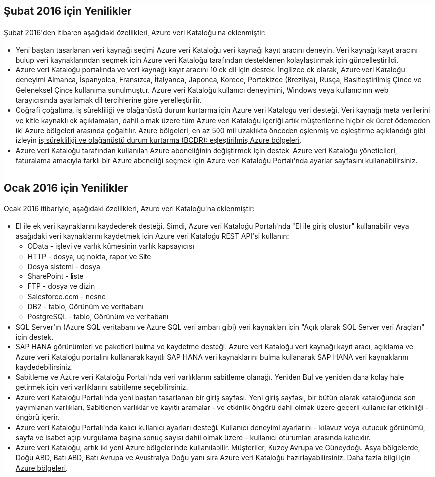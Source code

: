 ## <a name="whats-new-for-february-2016"></a>Şubat 2016 için Yenilikler
Şubat 2016'den itibaren aşağıdaki özellikleri, Azure veri Kataloğu'na eklenmiştir:

* Yeni baştan tasarlanan veri kaynağı seçimi Azure veri Kataloğu veri kaynağı kayıt aracını deneyin. Veri kaynağı kayıt aracını bulup veri kaynaklarından seçmek için Azure veri Kataloğu tarafından desteklenen kolaylaştırmak için güncelleştirildi.
* Azure veri Kataloğu portalında ve veri kaynağı kayıt aracını 10 ek dil için destek. İngilizce ek olarak, Azure veri Kataloğu deneyimi Almanca, İspanyolca, Fransızca, İtalyanca, Japonca, Korece, Portekizce (Brezilya), Rusça, Basitleştirilmiş Çince ve Geleneksel Çince kullanıma sunulmuştur. Azure veri Kataloğu kullanıcı deneyimini, Windows veya kullanıcının web tarayıcısında ayarlamak dil tercihlerine göre yerelleştirilir.
* Coğrafi çoğaltma, iş sürekliliği ve olağanüstü durum kurtarma için Azure veri Kataloğu veri desteği. Veri kaynağı meta verilerini ve kitle kaynaklı ek açıklamaları, dahil olmak üzere tüm Azure veri Kataloğu içeriği artık müşterilerine hiçbir ek ücret ödemeden iki Azure bölgeleri arasında çoğaltılır. Azure bölgeleri, en az 500 mil uzaklıkta önceden eşlenmiş ve eşleştirme açıklandığı gibi izleyin [iş sürekliliği ve olağanüstü durum kurtarma (BCDR): eşleştirilmiş Azure bölgeleri](../best-practices-availability-paired-regions.md).
* Azure veri Kataloğu tarafından kullanılan Azure aboneliğinin değiştirmek için destek. Azure veri Kataloğu yöneticileri, faturalama amacıyla farklı bir Azure aboneliği seçmek için Azure veri Kataloğu Portalı'nda ayarlar sayfasını kullanabilirsiniz.

## <a name="whats-new-for-january-2016"></a>Ocak 2016 için Yenilikler
Ocak 2016 itibariyle, aşağıdaki özellikleri, Azure veri Kataloğu'na eklenmiştir:

* El ile ek veri kaynaklarını kaydederek desteği. Şimdi, Azure veri Kataloğu Portalı'nda "El ile giriş oluştur" kullanabilir veya aşağıdaki veri kaynaklarını kaydetmek için Azure veri Kataloğu REST API'si kullanın:
  * OData - işlevi ve varlık kümesinin varlık kapsayıcısı
  * HTTP - dosya, uç nokta, rapor ve Site
  * Dosya sistemi - dosya
  * SharePoint - liste
  * FTP - dosya ve dizin
  * Salesforce.com - nesne
  * DB2 - tablo, Görünüm ve veritabanı
  * PostgreSQL - tablo, Görünüm ve veritabanı
* SQL Server'ın (Azure SQL veritabanı ve Azure SQL veri ambarı gibi) veri kaynakları için "Açık olarak SQL Server veri Araçları" için destek.  
* SAP HANA görünümleri ve paketleri bulma ve kaydetme desteği. Azure veri Kataloğu veri kaynağı kayıt aracı, açıklama ve Azure veri Kataloğu portalını kullanarak kayıtlı SAP HANA veri kaynaklarını bulma kullanarak SAP HANA veri kaynaklarını kaydedebilirsiniz.
* Sabitleme ve Azure veri Kataloğu Portalı'nda veri varlıklarını sabitleme olanağı. Yeniden Bul ve yeniden daha kolay hale getirmek için veri varlıklarını sabitleme seçebilirsiniz.
* Azure veri Kataloğu Portalı'nda yeni baştan tasarlanan bir giriş sayfası. Yeni giriş sayfası, bir bütün olarak kataloğunda son yayımlanan varlıkları, Sabitlenen varlıklar ve kayıtlı aramalar - ve etkinlik öngörü dahil olmak üzere geçerli kullanıcılar etkinliği - öngörü içerir.
* Azure veri Kataloğu Portalı'nda kalıcı kullanıcı ayarları desteği. Kullanıcı deneyimi ayarlarını - kılavuz veya kutucuk görünümü, sayfa ve isabet açıp vurgulama başına sonuç sayısı dahil olmak üzere - kullanıcı oturumları arasında kalıcıdır.
* Azure veri Kataloğu, artık iki yeni Azure bölgelerinde kullanılabilir. Müşteriler, Kuzey Avrupa ve Güneydoğu Asya bölgelerde, Doğu ABD, Batı ABD, Batı Avrupa ve Avustralya Doğu yanı sıra Azure veri Kataloğu hazırlayabilirsiniz. Daha fazla bilgi için [Azure bölgeleri](https://azure.microsoft.com/regions/).

